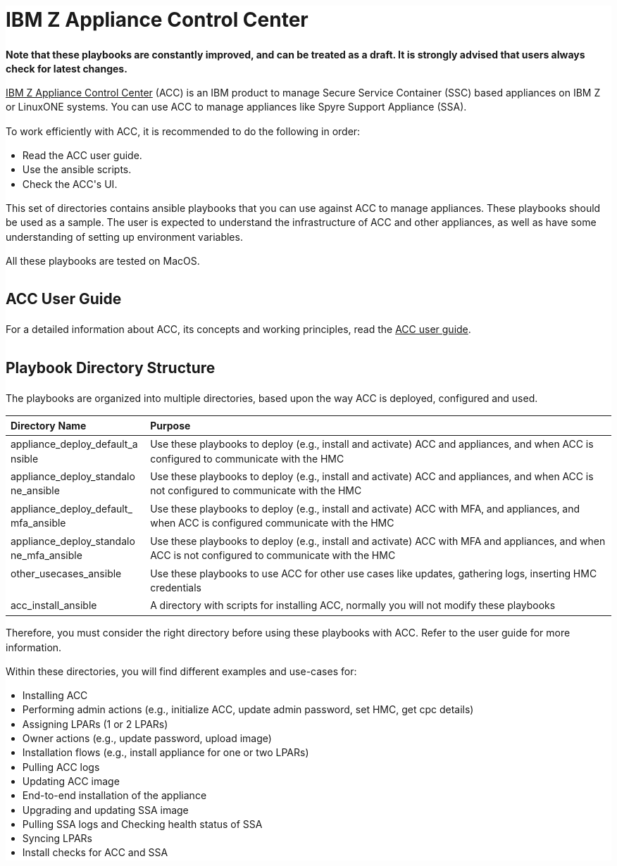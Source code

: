 # IBM Z Appliance Control Center

**Note that these playbooks are constantly improved, and can be treated as
a draft. It is strongly advised that users always check for latest changes.**

[IBM Z Appliance Control Center](https://www.ibm.com/docs/en/systems-hardware/zsystems/9175-ME1?topic=library-appliance-control-center-z-linuxone-users-guide)
(ACC) is an IBM product to manage Secure Service Container (SSC) based appliances
on IBM Z or LinuxONE systems. You can use ACC to manage appliances like
Spyre Support Appliance (SSA).

To work efficiently with ACC, it is recommended to do the following in order:

- Read the ACC user guide.
- Use the ansible scripts.
- Check the ACC's UI.

This set of directories contains ansible playbooks that you can use against ACC to
manage appliances. These playbooks should be used as a sample. The user is
expected to understand the infrastructure of ACC and other appliances, as well
as have some understanding of setting up environment variables.

All these playbooks are tested on MacOS.

## ACC User Guide

For a detailed information about ACC, its concepts and working principles,
read the [ACC user guide](https://www.ibm.com/docs/en/module_1721331501652/pdf/GC28-7073-00.pdf).

## Playbook Directory Structure

The playbooks are organized into multiple directories, based upon the way ACC
is deployed, configured and used.

| Directory Name | Purpose |
|:------------|:--------|
| appliance_deploy_default_ansible | Use these playbooks to deploy (e.g., install and activate) ACC and appliances, and when ACC is configured to communicate with the HMC |
| appliance_deploy_standalone_ansible | Use these playbooks to deploy (e.g., install and activate) ACC and appliances, and when ACC is not configured to communicate with the HMC |
| appliance_deploy_default_mfa_ansible | Use these playbooks to deploy (e.g., install and activate) ACC with MFA, and appliances, and when ACC is configured communicate with the HMC |
| appliance_deploy_standalone_mfa_ansible | Use these playbooks to deploy (e.g., install and activate) ACC with MFA and appliances, and when ACC is not configured to communicate with the HMC |
| other_usecases_ansible | Use these playbooks to use ACC for other use cases like updates, gathering logs, inserting HMC credentials |
| acc_install_ansible | A directory with scripts for installing ACC, normally you will not modify these playbooks |

Therefore, you must consider the right directory before using these playbooks with ACC.
Refer to the user guide for more information.

Within these directories, you will find different examples and use-cases for:

- Installing ACC
- Performing admin actions (e.g., initialize ACC, update admin password, set HMC, get cpc details)
- Assigning LPARs (1 or 2 LPARs)
- Owner actions (e.g., update password, upload image)
- Installation flows (e.g., install appliance for one or two LPARs)
- Pulling ACC logs
- Updating ACC image
- End-to-end installation of the appliance
- Upgrading and updating SSA image
- Pulling SSA logs and Checking health status of SSA
- Syncing LPARs
- Install checks for ACC and SSA
